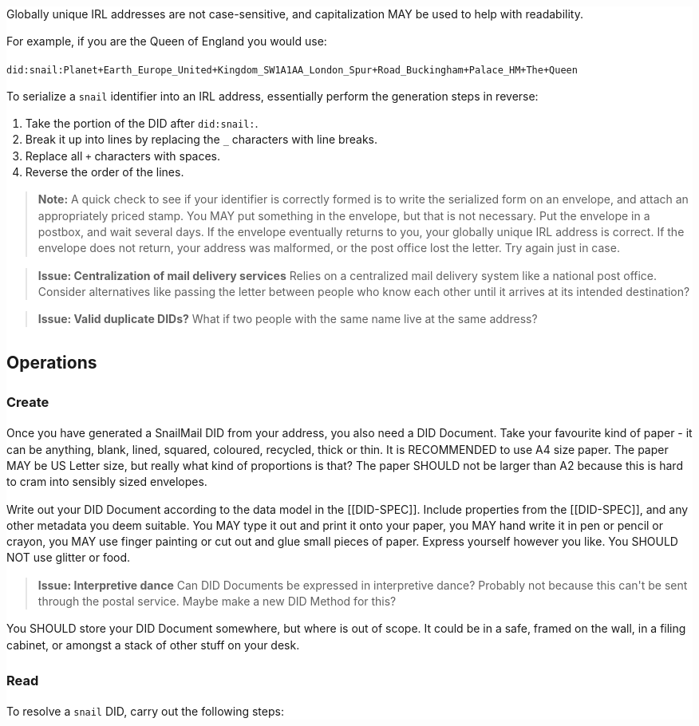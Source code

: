 Globally unique IRL addresses are not case-sensitive, and capitalization MAY be used to help with readability.

For example, if you are the Queen of England you would use:

```
did:snail:Planet+Earth_Europe_United+Kingdom_SW1A1AA_London_Spur+Road_Buckingham+Palace_HM+The+Queen
```

To serialize a `snail` identifier into an IRL address, essentially perform the generation steps in reverse:

1.  Take the portion of the DID after `did:snail:`.
2.  Break it up into lines by replacing the `_` characters with line breaks.
3.  Replace all `+` characters with spaces.
4.  Reverse the order of the lines.

> **Note:** A quick check to see if your identifier is correctly formed is to write the serialized form on an envelope, and attach an appropriately priced stamp. You MAY put something in the envelope, but that is not necessary. Put the envelope in a postbox, and wait several days. If the envelope eventually returns to you, your globally unique IRL address is correct. If the envelope does not return, your address was malformed, or the post office lost the letter. Try again just in case.

> **Issue: Centralization of mail delivery services** Relies on a centralized mail delivery system like a national post office. Consider alternatives like passing the letter between people who know each other until it arrives at its intended destination?

> **Issue: Valid duplicate DIDs?** What if two people with the same name live at the same address?

## Operations

### Create

Once you have generated a SnailMail DID from your address, you also need a DID Document. Take your favourite kind of paper - it can be anything, blank, lined, squared, coloured, recycled, thick or thin. It is RECOMMENDED to use A4 size paper. The paper MAY be US Letter size, but really what kind of proportions is that? The paper SHOULD not be larger than A2 because this is hard to cram into sensibly sized envelopes.

Write out your DID Document according to the data model in the [[DID-SPEC]]. Include properties from the [[DID-SPEC]], and any other metadata you deem suitable. You MAY type it out and print it onto your paper, you MAY hand write it in pen or pencil or crayon, you MAY use finger painting or cut out and glue small pieces of paper. Express yourself however you like. You SHOULD NOT use glitter or food.

> **Issue: Interpretive dance** Can DID Documents be expressed in interpretive dance? Probably not because this can't be sent through the postal service. Maybe make a new DID Method for this?

You SHOULD store your DID Document somewhere, but where is out of scope. It could be in a safe, framed on the wall, in a filing cabinet, or amongst a stack of other stuff on your desk.

### Read

To resolve a `snail` DID, carry out the following steps:

